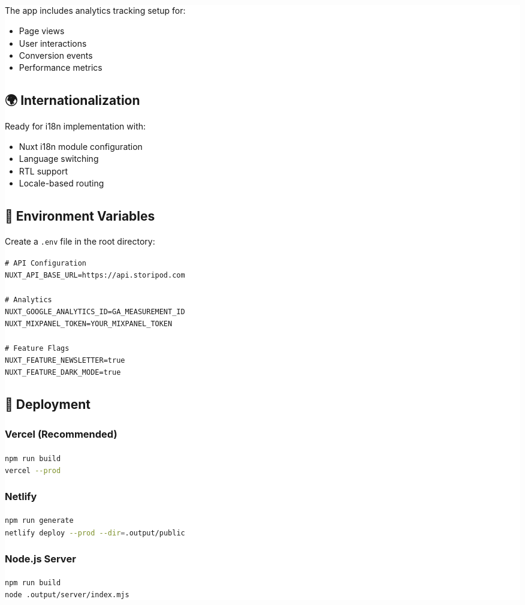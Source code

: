 The app includes analytics tracking setup for:

- Page views
- User interactions
- Conversion events
- Performance metrics

## 🌍 Internationalization

Ready for i18n implementation with:

- Nuxt i18n module configuration
- Language switching
- RTL support
- Locale-based routing

## 🔧 Environment Variables

Create a `.env` file in the root directory:

```env
# API Configuration
NUXT_API_BASE_URL=https://api.storipod.com

# Analytics
NUXT_GOOGLE_ANALYTICS_ID=GA_MEASUREMENT_ID
NUXT_MIXPANEL_TOKEN=YOUR_MIXPANEL_TOKEN

# Feature Flags
NUXT_FEATURE_NEWSLETTER=true
NUXT_FEATURE_DARK_MODE=true
```

## 🚀 Deployment

### Vercel (Recommended)
```bash
npm run build
vercel --prod
```

### Netlify
```bash
npm run generate
netlify deploy --prod --dir=.output/public
```

### Node.js Server
```bash
npm run build
node .output/server/index.mjs
```

